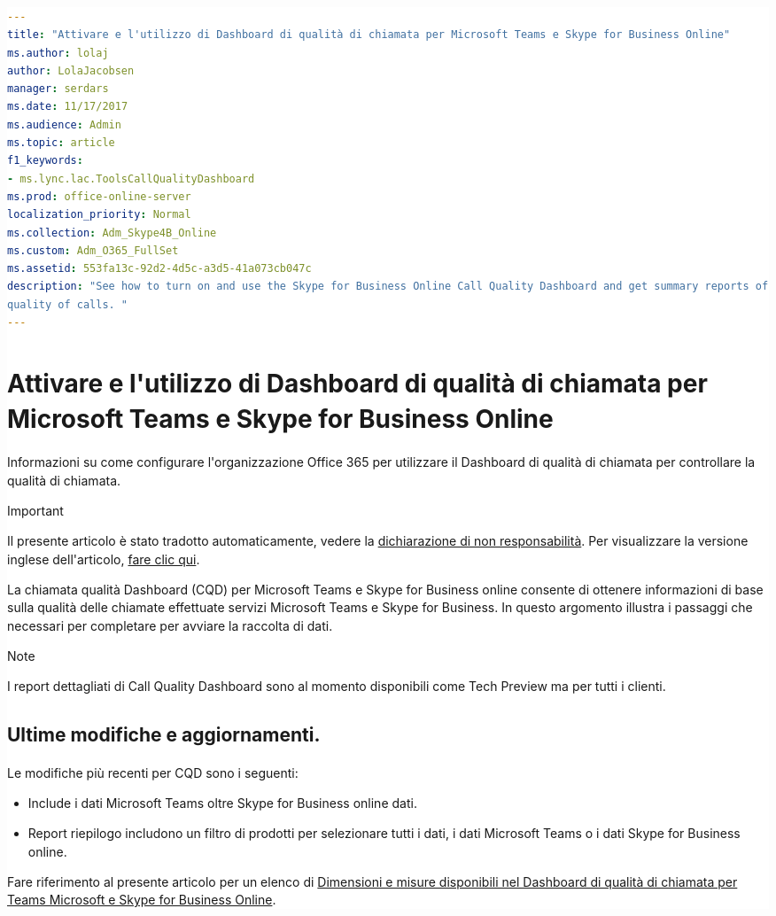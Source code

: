 ```yaml
---
title: "Attivare e l'utilizzo di Dashboard di qualità di chiamata per Microsoft Teams e Skype for Business Online"
ms.author: lolaj
author: LolaJacobsen
manager: serdars
ms.date: 11/17/2017
ms.audience: Admin
ms.topic: article
f1_keywords:
- ms.lync.lac.ToolsCallQualityDashboard
ms.prod: office-online-server
localization_priority: Normal
ms.collection: Adm_Skype4B_Online
ms.custom: Adm_O365_FullSet
ms.assetid: 553fa13c-92d2-4d5c-a3d5-41a073cb047c
description: "See how to turn on and use the Skype for Business Online Call Quality Dashboard and get summary reports of quality of calls. "
---
```


# Attivare e l'utilizzo di Dashboard di qualità di chiamata per Microsoft Teams e Skype for Business Online

Informazioni su come configurare l'organizzazione Office 365 per utilizzare il Dashboard di qualità di chiamata per controllare la qualità di chiamata.
  
> [!IMPORTANT]
> Il presente articolo è stato tradotto automaticamente, vedere la [dichiarazione di non responsabilità](553fa13c-92d2-4d5c-a3d5-41a073cb047c.md#MT_Footer). Per visualizzare la versione inglese dell'articolo, [fare clic qui](https://support.office.com/en-us/article/553fa13c-92d2-4d5c-a3d5-41a073cb047c). 
  
La chiamata qualità Dashboard (CQD) per Microsoft Teams e Skype for Business online consente di ottenere informazioni di base sulla qualità delle chiamate effettuate servizi Microsoft Teams e Skype for Business. In questo argomento illustra i passaggi che necessari per completare per avviare la raccolta di dati.
  
> [!NOTE]
> I report dettagliati di Call Quality Dashboard sono al momento disponibili come Tech Preview ma per tutti i clienti. 
  
## Ultime modifiche e aggiornamenti.

Le modifiche più recenti per CQD sono i seguenti:
  
- Include i dati Microsoft Teams oltre Skype for Business online dati.
    
- Report riepilogo includono un filtro di prodotti per selezionare tutti i dati, i dati Microsoft Teams o i dati Skype for Business online.
    
Fare riferimento al presente articolo per un elenco di [Dimensioni e misure disponibili nel Dashboard di qualità di chiamata per Teams Microsoft e Skype for Business Online](dimensions-and-measures-available-in-call-quality-dashboard-for-microsoft-teams.md).
  